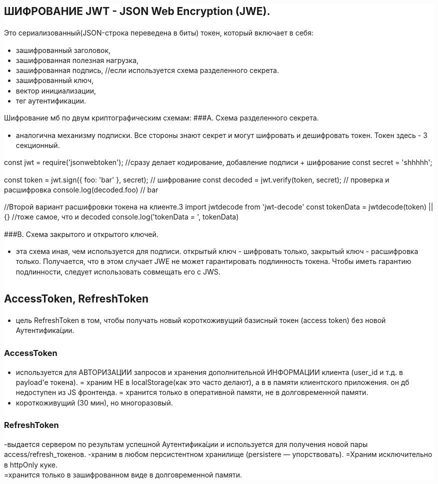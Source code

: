 


## ШИФРОВАНИЕ JWT - JSON Web Encryption (JWE).
Это сериализованный(JSON-строка переведена в биты) токен, который включает в себя:
- зашифрованный заголовок,
- зашифрованная полезная нагрузка,
- зашифрованная подпись,   //если используется схема разделенного секрета.
- зашифрованный ключ, 
- вектор инициализации, 
- тег аутентификации.

Шифрование мб по двум криптографическим схемам:
###А. Схема разделенного секрета.
- аналогична механизму подписки. Все стороны знают секрет и могут шифровать и дешифровать токен.
Токен здесь - 3 секционный.

const jwt = require('jsonwebtoken');  //сразу делает кодирование, добавление подписи + шифрование
const secret = 'shhhhh';

const token = jwt.sign({ foo: 'bar' }, secret); // шифрование
const decoded = jwt.verify(token, secret);      // проверка и расшифровка
console.log(decoded.foo)                        // bar


//Второй вариант расшифровки токена на клиенте.3
  import jwtdecode from 'jwt-decode'
  const tokenData = jwtdecode(token) || {}    //тоже самое, что и decoded
  console.log('tokenData = ', tokenData)




###B. Схема закрытого и открытого ключей.
- эта схема иная, чем используется для подписи.
открытый ключ - шифровать только, 
закрытый ключ - расшифровка только. 
Получается, что в этом случает JWE не может гарантировать подлинность токена. Чтобы иметь гарантию подлинности, следует использовать совмещать его с JWS.




## AccessToken, RefreshToken
- цель RefreshToken в том, чтобы получать новый короткоживущий базисный токен (access token) без новой Аутентифика́ции.

### AccessToken 
- используется для АВТОРИЗАЦИИ запросов и хранения дополнительной ИНФОРМАЦИИ клиента (user_id и т.д. в payload'e токена).
= храним НЕ в localStorage(как это часто делают), а в в памяти клиентского приложения.
  он дб недоступен из JS фронтенда.
= хранится только в оперативной памяти, не в долговременной памяти.
- короткоживущий (30 мин), но многоразовый.

### RefreshToken 
-выдается сервером по результам успешной Аутентифика́ции и используется для получения новой пары access/refresh_токенов. 
-храним в любом персистентном хранилище (persistere — упорствовать).
=Храним исключительно в httpOnly куке.  
=хранится только в зашифрованном виде в долговременной памяти.
